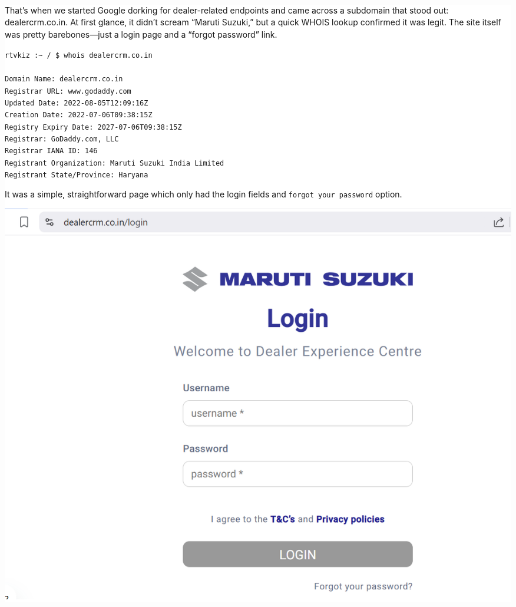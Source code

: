 That’s when we started Google dorking for dealer-related endpoints and came across a subdomain that stood out: dealercrm.co.in. At first glance, it didn’t scream “Maruti Suzuki,” but a quick WHOIS lookup confirmed it was legit. The site itself was pretty barebones—just a login page and a “forgot password” link.

```
rtvkiz :~ / $ whois dealercrm.co.in

Domain Name: dealercrm.co.in
Registrar URL: www.godaddy.com
Updated Date: 2022-08-05T12:09:16Z
Creation Date: 2022-07-06T09:38:15Z
Registry Expiry Date: 2027-07-06T09:38:15Z
Registrar: GoDaddy.com, LLC
Registrar IANA ID: 146
Registrant Organization: Maruti Suzuki India Limited
Registrant State/Province: Haryana
```



It was a simple, straightforward page which only had the login fields and `forgot your password` option.


![alt text](https://raw.githubusercontent.com/rtvkiz/rtvkiz.github.io/refs/heads/main/_posts/dealercrm.png)
